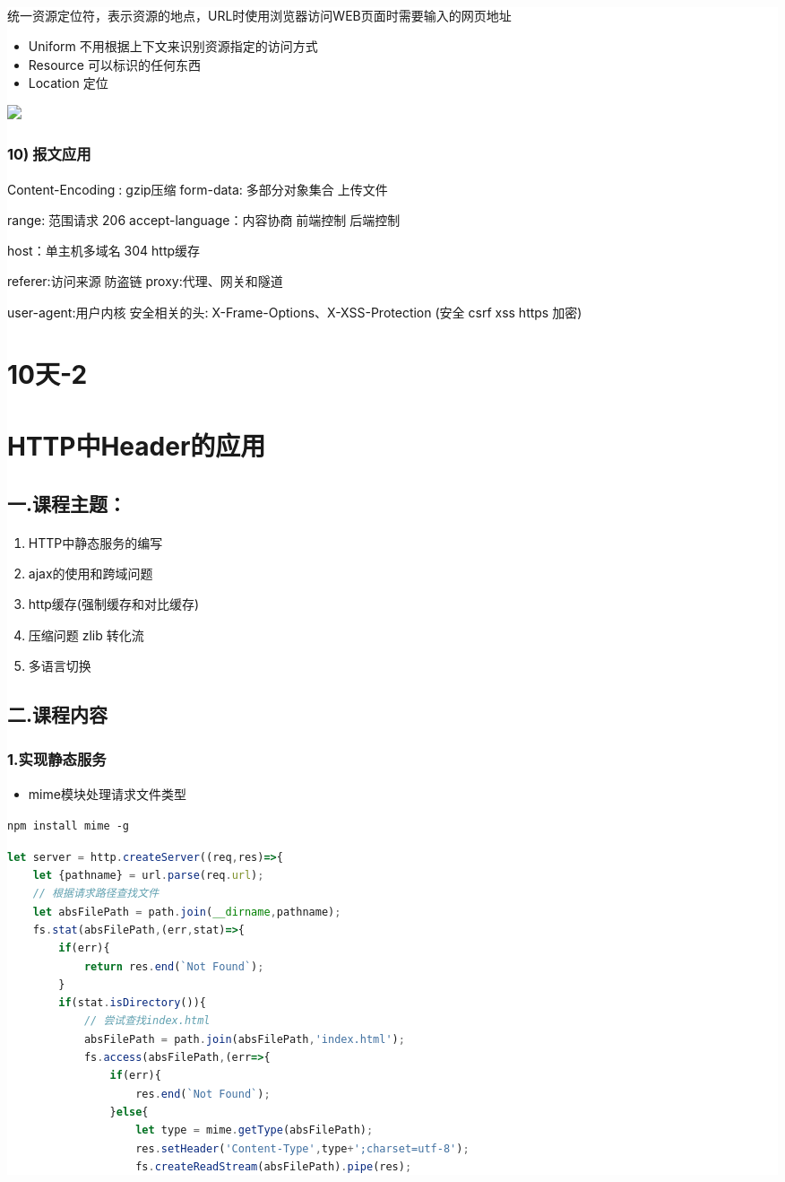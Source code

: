 统一资源定位符，表示资源的地点，URL时使用浏览器访问WEB页面时需要输入的网页地址

- Uniform 不用根据上下文来识别资源指定的访问方式
- Resource 可以标识的任何东西
- Location 定位

![](/images/09天http原理/urlformat.png)

### 10) 报文应用 

Content-Encoding : gzip压缩                  form-data: 多部分对象集合  上传文件

range: 范围请求    206                             accept-language：内容协商   前端控制  后端控制

host：单主机多域名                                 304 http缓存

referer:访问来源      防盗链                     proxy:代理、网关和隧道

user-agent:用户内核                                安全相关的头: X-Frame-Options、X-XSS-Protection (安全 csrf xss https 加密)

# 10天-2

# HTTP中Header的应用

## 一.课程主题：

1) HTTP中静态服务的编写

2) ajax的使用和跨域问题

3) http缓存(强制缓存和对比缓存)

4) 压缩问题 zlib 转化流

5) 多语言切换

## 二.课程内容

### 1.实现静态服务

- mime模块处理请求文件类型

```
npm install mime -g
```

```javascript
let server = http.createServer((req,res)=>{
    let {pathname} = url.parse(req.url);
    // 根据请求路径查找文件 
    let absFilePath = path.join(__dirname,pathname);
    fs.stat(absFilePath,(err,stat)=>{
        if(err){
            return res.end(`Not Found`);
        }
        if(stat.isDirectory()){ 
            // 尝试查找index.html
            absFilePath = path.join(absFilePath,'index.html');
            fs.access(absFilePath,(err=>{
                if(err){
                    res.end(`Not Found`);
                }else{
                    let type = mime.getType(absFilePath);   
                    res.setHeader('Content-Type',type+';charset=utf-8');
                    fs.createReadStream(absFilePath).pipe(res);
```